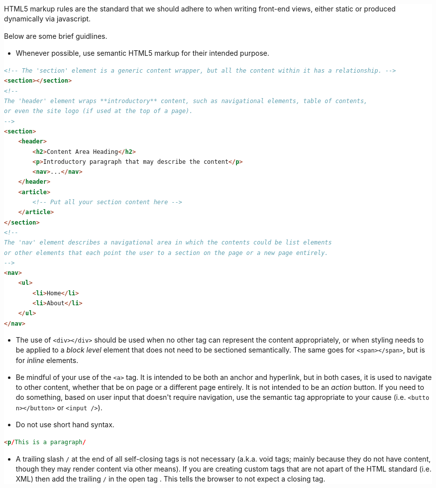 HTML5 markup rules are the standard that we should adhere to when writing front-end views, either static or produced dynamically via javascript.

Below are some brief guidlines.

* Whenever possible, use semantic HTML5 markup for their intended purpose.

```html
<!-- The 'section' element is a generic content wrapper, but all the content within it has a relationship. -->
<section></section>
<!--
The 'header' element wraps **introductory** content, such as navigational elements, table of contents,
or even the site logo (if used at the top of a page).
-->
<section>
	<header>
		<h2>Content Area Heading</h2>
		<p>Introductory paragraph that may describe the content</p>
		<nav>...</nav>
	</header>
	<article>
		<!-- Put all your section content here -->
	</article>
</section>
<!--
The 'nav' element describes a navigational area in which the contents could be list elements
or other elements that each point the user to a section on the page or a new page entirely.
-->
<nav>
	<ul>
		<li>Home</li>
		<li>About</li>
	</ul>
</nav>
```

* The use of ```<div></div>``` should be used when no other tag can represent the content appropriately, or when styling needs to be applied to a _block level_ element that does not need to be sectioned semantically. The same goes for ```<span></span>```, but is for _inline_ elements.

* Be mindful of your use of the ```<a>``` tag. It is intended to be both an anchor and hyperlink, but in both cases, it is used to navigate to other content, whether that be on page or a different page entirely. It is not intended to be an *action* button. If you need to do something, based on user input that doesn't require navigation, use the semantic tag appropriate to your cause (i.e. ```<button></button>``` or ```<input />```).

* Do not use short hand syntax.

```html
<p/This is a paragraph/
```

* A trailing slash ```/``` at the end of all self-closing tags is not necessary (a.k.a. void tags; mainly because they do not have content, though they may render content via other means). If you are creating custom tags that are not apart of the HTML standard (i.e. XML) then add the trailing ```/``` in the open tag . This tells the browser to not expect a closing tag.
